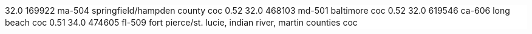 <td style="text-align:right;">
32.0
</td>
<td style="text-align:right;">
169922
</td>
</tr>
<tr>
<td style="text-align:left;">
ma-504
</td>
<td style="text-align:left;">
springfield/hampden county coc
</td>
<td style="text-align:right;">
0.52
</td>
<td style="text-align:right;">
32.0
</td>
<td style="text-align:right;">
468103
</td>
</tr>
<tr>
<td style="text-align:left;">
md-501
</td>
<td style="text-align:left;">
baltimore coc
</td>
<td style="text-align:right;">
0.52
</td>
<td style="text-align:right;">
32.0
</td>
<td style="text-align:right;">
619546
</td>
</tr>
<tr>
<td style="text-align:left;">
ca-606
</td>
<td style="text-align:left;">
long beach coc
</td>
<td style="text-align:right;">
0.51
</td>
<td style="text-align:right;">
34.0
</td>
<td style="text-align:right;">
474605
</td>
</tr>
<tr>
<td style="text-align:left;">
fl-509
</td>
<td style="text-align:left;">
fort pierce/st. lucie, indian river, martin counties coc